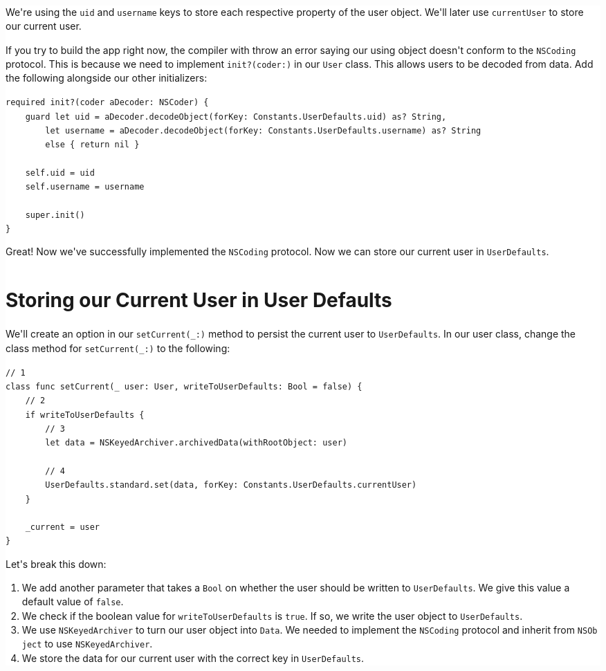 We're using the `uid` and `username` keys to store each respective property of the user object. We'll later use `currentUser` to store our current user.

If you try to build the app right now, the compiler with throw an error saying our using object doesn't conform to the `NSCoding` protocol. This is because we need to implement `init?(coder:)` in our `User` class. This allows users to be decoded from data. Add the following alongside our other initializers:

```
required init?(coder aDecoder: NSCoder) {
    guard let uid = aDecoder.decodeObject(forKey: Constants.UserDefaults.uid) as? String,
        let username = aDecoder.decodeObject(forKey: Constants.UserDefaults.username) as? String
        else { return nil }

    self.uid = uid
    self.username = username

    super.init()
}
```
    
Great! Now we've successfully implemented the `NSCoding` protocol. Now we can store our current user in `UserDefaults`.

# Storing our Current User in User Defaults

We'll create an option in our `setCurrent(_:)` method to persist the current user to `UserDefaults`. In our user class, change the class method for `setCurrent(_:)` to the following:

```
// 1
class func setCurrent(_ user: User, writeToUserDefaults: Bool = false) {
    // 2
    if writeToUserDefaults {
        // 3
        let data = NSKeyedArchiver.archivedData(withRootObject: user)

        // 4
        UserDefaults.standard.set(data, forKey: Constants.UserDefaults.currentUser)
    }

    _current = user
}
```
    
Let's break this down:

1. We add another parameter that takes a `Bool` on whether the user should be written to `UserDefaults`. We give this value a default value of `false`.
2. We check if the boolean value for `writeToUserDefaults` is `true`. If so, we write the user object to `UserDefaults`.
3. We use `NSKeyedArchiver` to turn our user object into `Data`. We needed to implement the `NSCoding` protocol and inherit from `NSObject` to use `NSKeyedArchiver`.
4. We store the data for our current user with the correct key in `UserDefaults`.
